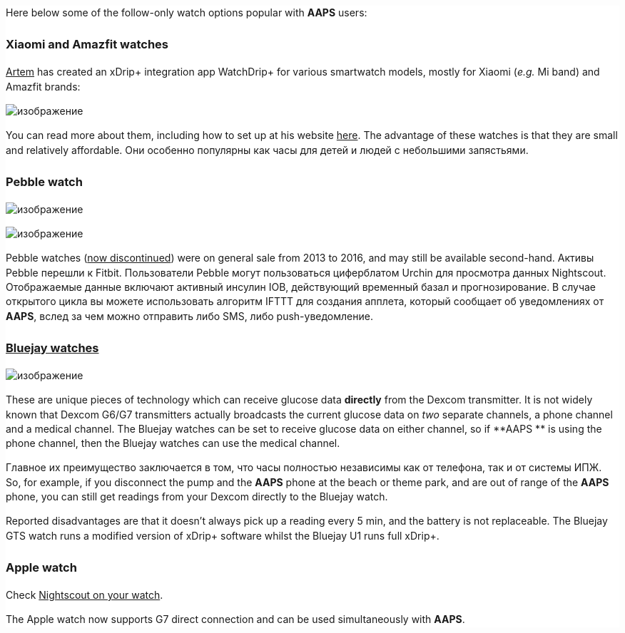 Here below some of the follow-only watch options popular with **AAPS** users:

### **Xiaomi and Amazfit watches**

[Artem](https://github.com/bigdigital) has created an xDrip+ integration app WatchDrip+ for various smartwatch models, mostly for Xiaomi (_e.g._ Mi band) and Amazfit brands:

![изображение](../images/4dba454b-f808-4e9e-bfc6-aba698e006f8.png)


You can read more about them, including how to set up at his website [here](https://bigdigital.home.blog/). The advantage of these watches is that they are small and relatively affordable. Они особенно популярны как часы для детей и людей с небольшими запястьями.

### Pebble watch

![изображение](../images/52032f3b-c871-4342-b8e7-659c285a39c8.png)

![изображение](../images/935d28bb-a909-4ca8-850d-6a765bd4fcde.png)


Pebble watches ([now discontinued](https://en.wikipedia.org/wiki/Pebble_(watch))) were on general sale from 2013 to 2016, and may still be available second-hand. Активы Pebble перешли к Fitbit. Пользователи Pebble могут пользоваться циферблатом Urchin для просмотра данных Nightscout. Отображаемые данные включают активный инсулин IOB, действующий временный базал и прогнозирование. В случае открытого цикла вы можете использовать алгоритм IFTTT для создания апплета, который сообщает об уведомлениях от **AAPS**, вслед за чем можно отправить либо SMS, либо push-уведомление.

### [Bluejay watches](https://bluejay.website/)


![изображение](../images/4d034157-b3d0-4dcb-98c8-fde0c2e7ad74.png)


These are unique pieces of technology which can receive glucose data **directly** from the Dexcom transmitter. It is not widely known that Dexcom G6/G7 transmitters actually broadcasts the current glucose data on _two_ separate channels, a phone channel and a medical channel. The Bluejay watches can be set to receive glucose data on either channel, so if **AAPS ** is using the phone channel, then the Bluejay watches can use the medical channel.

Главное их преимущество заключается в том, что часы полностью независимы как от телефона, так и от системы ИПЖ. So, for example, if you disconnect the pump and the **AAPS** phone at the beach or theme park, and are out of range of the **AAPS** phone, you can still get readings from your Dexcom directly to the Bluejay watch.

Reported disadvantages are that it doesn’t always pick up a reading every 5 min, and the battery is not replaceable. The Bluejay GTS watch runs a modified version of xDrip+ software whilst the Bluejay U1 runs full xDrip+.

### Apple watch

Check [Nightscout on your watch](https://nightscout.github.io/nightscout/wearable/#).

The Apple watch now supports G7 direct connection and can be used simultaneously with **AAPS**.


